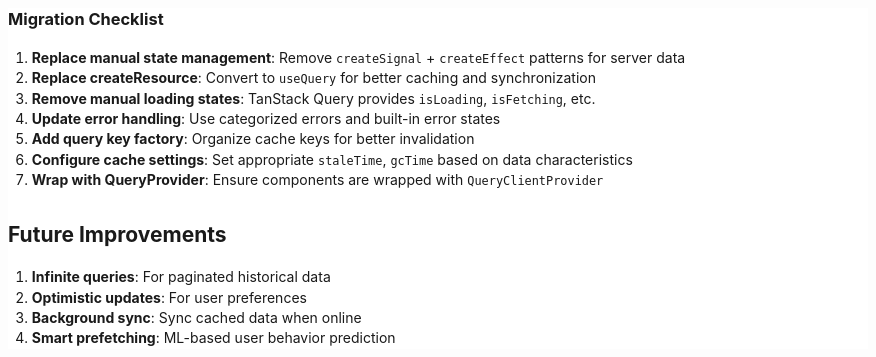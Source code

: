 ```typescript
```

### Migration Checklist

1. **Replace manual state management**: Remove `createSignal` + `createEffect` patterns for server data
2. **Replace createResource**: Convert to `useQuery` for better caching and synchronization
3. **Remove manual loading states**: TanStack Query provides `isLoading`, `isFetching`, etc.
4. **Update error handling**: Use categorized errors and built-in error states
5. **Add query key factory**: Organize cache keys for better invalidation
6. **Configure cache settings**: Set appropriate `staleTime`, `gcTime` based on data characteristics
7. **Wrap with QueryProvider**: Ensure components are wrapped with `QueryClientProvider`

## Future Improvements

1. **Infinite queries**: For paginated historical data
2. **Optimistic updates**: For user preferences
3. **Background sync**: Sync cached data when online
4. **Smart prefetching**: ML-based user behavior prediction
